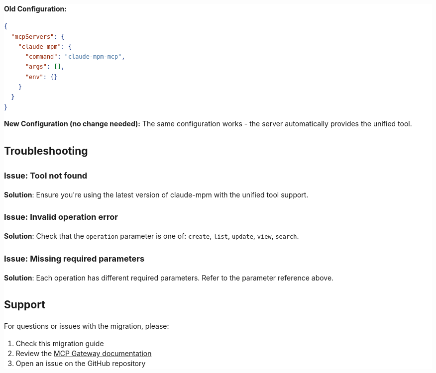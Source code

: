 **Old Configuration:**
```json
{
  "mcpServers": {
    "claude-mpm": {
      "command": "claude-mpm-mcp",
      "args": [],
      "env": {}
    }
  }
}
```

**New Configuration (no change needed):**
The same configuration works - the server automatically provides the unified tool.

## Troubleshooting

### Issue: Tool not found
**Solution**: Ensure you're using the latest version of claude-mpm with the unified tool support.

### Issue: Invalid operation error
**Solution**: Check that the `operation` parameter is one of: `create`, `list`, `update`, `view`, `search`.

### Issue: Missing required parameters
**Solution**: Each operation has different required parameters. Refer to the parameter reference above.

## Support

For questions or issues with the migration, please:
1. Check this migration guide
2. Review the [MCP Gateway documentation](./MCP_GATEWAY.md)
3. Open an issue on the GitHub repository